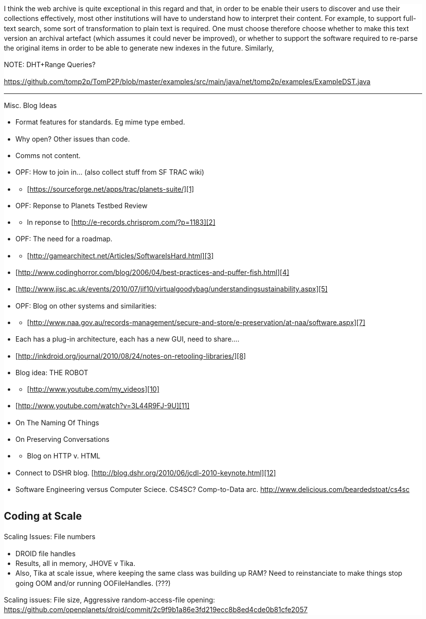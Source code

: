 I think the web archive is quite exceptional in this regard and that, in order to be enable their users to discover and use their collections effectively, most other institutions will have to understand how to interpret their content. For example, to support full-text search, some sort of transformation to plain text is required. One must choose therefore choose whether to make this text version an archival artefact (which assumes it could never be improved), or whether to support the software required to re-parse the original items in order to be able to generate new indexes in the future. Similarly, 

NOTE: DHT+Range Queries?

https://github.com/tomp2p/TomP2P/blob/master/examples/src/main/java/net/tomp2p/examples/ExampleDST.java

---

Misc. Blog Ideas
 - Format features for standards. Eg mime type embed. 
 - Why open? Other issues than code.
 - Comms not content.
 - OPF: How to join in... (also collect stuff from SF TRAC wiki)
 -    - [https://sourceforge.net/apps/trac/planets-suite/][1]  
 - OPF: Reponse to Planets Testbed Review
 -    - In reponse to [http://e-records.chrisprom.com/?p=1183][2]  
 - OPF:  The need for a roadmap.
 -    - [http://gamearchitect.net/Articles/SoftwareIsHard.html][3] 
   - [http://www.codinghorror.com/blog/2006/04/best-practices-and-puffer-fish.html][4] 
   - [http://www.jisc.ac.uk/events/2010/07/jif10/virtualgoodybag/understandingsustainability.aspx][5] 
 - OPF: Blog on other systems and similarities:[][6] 
 -    - [http://www.naa.gov.au/records-management/secure-and-store/e-preservation/at-naa/software.aspx][7] 
   - Each has a plug-in architecture, each has a new GUI, need to share....
   - [http://inkdroid.org/journal/2010/08/24/notes-on-retooling-libraries/][8] 

 - Blog idea: THE ROBOT[][9] 
 -    - [http://www.youtube.com/my_videos][10] 
   - [http://www.youtube.com/watch?v=3L44R9FJ-9U][11] 
 - On The Naming Of Things
 - On Preserving Conversations
 -    - Blog on HTTP v. HTML
   - Connect to DSHR blog. [http://blog.dshr.org/2010/06/jcdl-2010-keynote.html][12]  

  - Software Engineering versus Computer Sciece. CS4SC? Comp-to-Data arc.
http://www.delicious.com/beardedstoat/cs4sc

Coding at Scale
---------------

Scaling Issues: File numbers

* DROID file handles
* Results, all in memory, JHOVE v Tika.
* Also, Tika at scale issue, where keeping the same class was building up RAM? Need to reinstanciate to make things stop going OOM and/or running OOFileHandles. (???)

Scaling issues: File size, 
Aggressive random-access-file opening:
https://github.com/openplanets/droid/commit/2c9f9b1a86e3fd219ecc8b8ed4cde0b81cfe2057


  [1]: https://sourceforge.net/apps/trac/planets-suite/
  [2]: http://e-records.chrisprom.com/?p=1183
  [3]: http://gamearchitect.net/Articles/SoftwareIsHard.html
  [4]: http://www.codinghorror.com/blog/2006/04/best-practices-and-puffer-fish.html
  [5]: http://www.jisc.ac.uk/events/2010/07/jif10/virtualgoodybag/understandingsustainability.aspx
  [6]: http://www.codinghorror.com/blog/2006/04/best-practices-and-puffer-fish.html
  [7]: http://www.naa.gov.au/records-management/secure-and-store/e-preservation/at-naa/software.aspx
  [8]: http://inkdroid.org/journal/2010/08/24/notes-on-retooling-libraries/
  [9]: http://www.naa.gov.au/records-management/secure-and-store/e-preservation/at-naa/software.aspx
  [10]: http://www.youtube.com/my_videos
  [11]: http://www.youtube.com/watch?v=3L44R9FJ-9U
  [12]: http://blog.dshr.org/2010/06/jcdl-2010-keynote.html
  [13]: http://blogs.ecs.soton.ac.uk/keepit/2010/08/23/keepit-course-3-describing-significant-characteristics-and-recording-provenance/
  [14]: http://digital-scholarship.org/dcpb/dcpb.htm
  [15]: http://lists.ala.org/wws/arc/digipres/2010-08/msg00007.html
  [16]: http://www.digitalpreservation.gov/ndsa/
  [17]: http://www.digitalpreservation.gov/ndsa/
  [18]: http://www.software.ac.uk/SustainingSoftware.html
  [19]: http://www.culturegrid.org.uk/
  [20]: https://sourceforge.net/mail/admin/list_subscribers.php?group_id=265364&amp;group_list_id=68391&amp;func=display